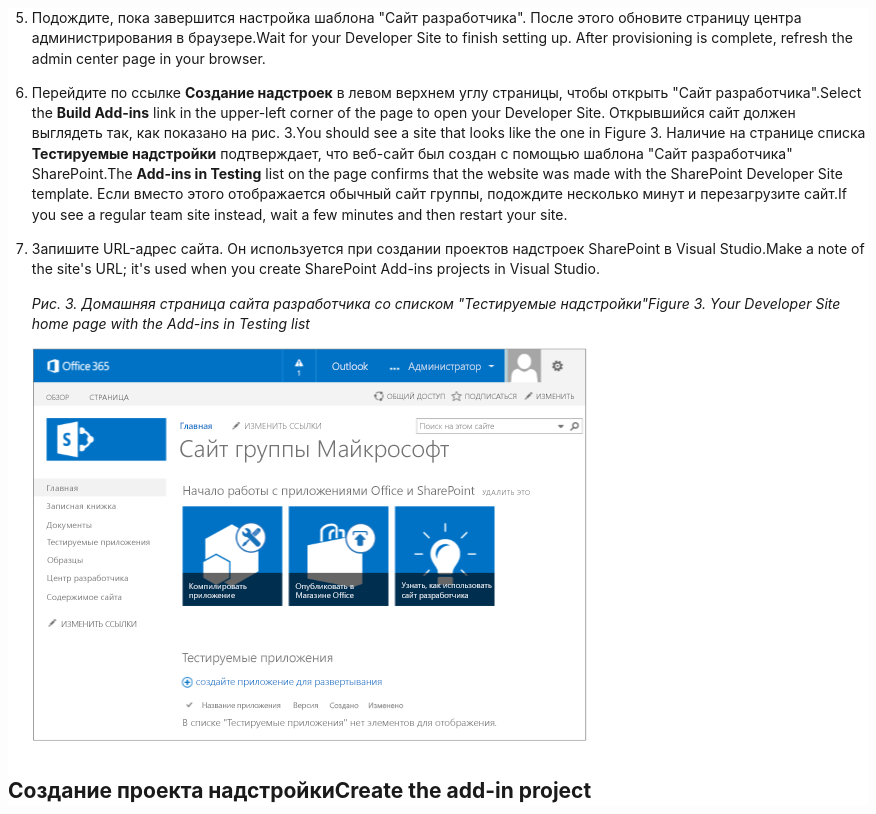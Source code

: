 5. <span data-ttu-id="3a8d7-p111">Подождите, пока завершится настройка шаблона "Сайт разработчика". После этого обновите страницу центра администрирования в браузере.</span><span class="sxs-lookup"><span data-stu-id="3a8d7-p111">Wait for your Developer Site to finish setting up. After provisioning is complete, refresh the admin center page in your browser.</span></span>

6. <span data-ttu-id="3a8d7-160">Перейдите по ссылке **Создание надстроек** в левом верхнем углу страницы, чтобы открыть "Сайт разработчика".</span><span class="sxs-lookup"><span data-stu-id="3a8d7-160">Select the **Build Add-ins** link in the upper-left corner of the page to open your Developer Site.</span></span> <span data-ttu-id="3a8d7-161">Открывшийся сайт должен выглядеть так, как показано на рис. 3.</span><span class="sxs-lookup"><span data-stu-id="3a8d7-161">You should see a site that looks like the one in Figure 3.</span></span> <span data-ttu-id="3a8d7-162">Наличие на странице списка **Тестируемые надстройки** подтверждает, что веб-сайт был создан с помощью шаблона "Сайт разработчика" SharePoint.</span><span class="sxs-lookup"><span data-stu-id="3a8d7-162">The **Add-ins in Testing** list on the page confirms that the website was made with the SharePoint Developer Site template.</span></span> <span data-ttu-id="3a8d7-163">Если вместо этого отображается обычный сайт группы, подождите несколько минут и перезагрузите сайт.</span><span class="sxs-lookup"><span data-stu-id="3a8d7-163">If you see a regular team site instead, wait a few minutes and then restart your site.</span></span>

7. <span data-ttu-id="3a8d7-164">Запишите URL-адрес сайта. Он используется при создании проектов надстроек SharePoint в Visual Studio.</span><span class="sxs-lookup"><span data-stu-id="3a8d7-164">Make a note of the site's URL; it's used when you create SharePoint Add-ins projects in Visual Studio.</span></span>

   <span data-ttu-id="3a8d7-165">*Рис. 3. Домашняя страница сайта разработчика со списком "Тестируемые надстройки"*</span><span class="sxs-lookup"><span data-stu-id="3a8d7-165">*Figure 3. Your Developer Site home page with the Add-ins in Testing list*</span></span>

   ![Снимок экрана с изображением домашней страницы шаблона "Сайт разработчика".](../images/SP15_DeveloperSiteHome_border.png)

<span data-ttu-id="3a8d7-167"><a name="Create"> </a></span><span class="sxs-lookup"><span data-stu-id="3a8d7-167"><a name="Create"> </a></span></span>
## <a name="create-the-add-in-project"></a><span data-ttu-id="3a8d7-168">Создание проекта надстройки</span><span class="sxs-lookup"><span data-stu-id="3a8d7-168">Create the add-in project</span></span>
